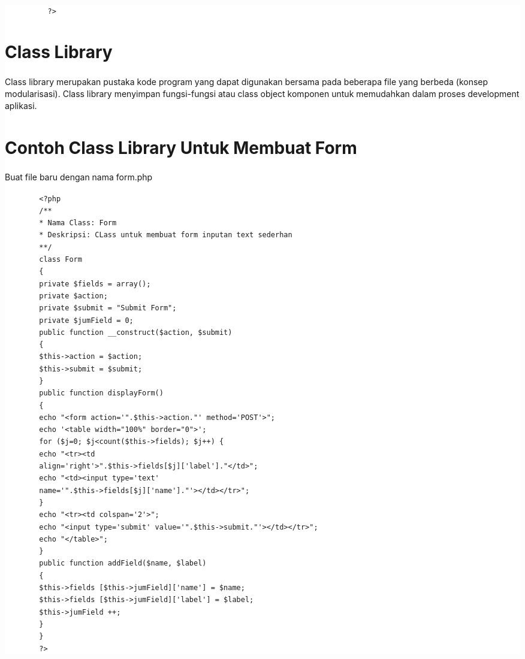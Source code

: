               ?>

# Class Library

Class library merupakan pustaka kode program yang dapat digunakan bersama pada beberapa
file yang berbeda (konsep modularisasi). Class library menyimpan fungsi-fungsi atau class
object komponen untuk memudahkan dalam proses development aplikasi.

# Contoh Class Library Untuk Membuat Form

Buat file baru dengan nama form.php

            <?php
            /**
            * Nama Class: Form
            * Deskripsi: CLass untuk membuat form inputan text sederhan
            **/
            class Form
            {
            private $fields = array();
            private $action;
            private $submit = "Submit Form";
            private $jumField = 0;
            public function __construct($action, $submit)
            {
            $this->action = $action;
            $this->submit = $submit;
            }
            public function displayForm()
            {
            echo "<form action='".$this->action."' method='POST'>";
            echo '<table width="100%" border="0">';
            for ($j=0; $j<count($this->fields); $j++) {
            echo "<tr><td
            align='right'>".$this->fields[$j]['label']."</td>";
            echo "<td><input type='text'
            name='".$this->fields[$j]['name']."'></td></tr>";
            }
            echo "<tr><td colspan='2'>";
            echo "<input type='submit' value='".$this->submit."'></td></tr>";
            echo "</table>";
            }
            public function addField($name, $label)
            {
            $this->fields [$this->jumField]['name'] = $name;
            $this->fields [$this->jumField]['label'] = $label;
            $this->jumField ++;
            }
            }
            ?>
